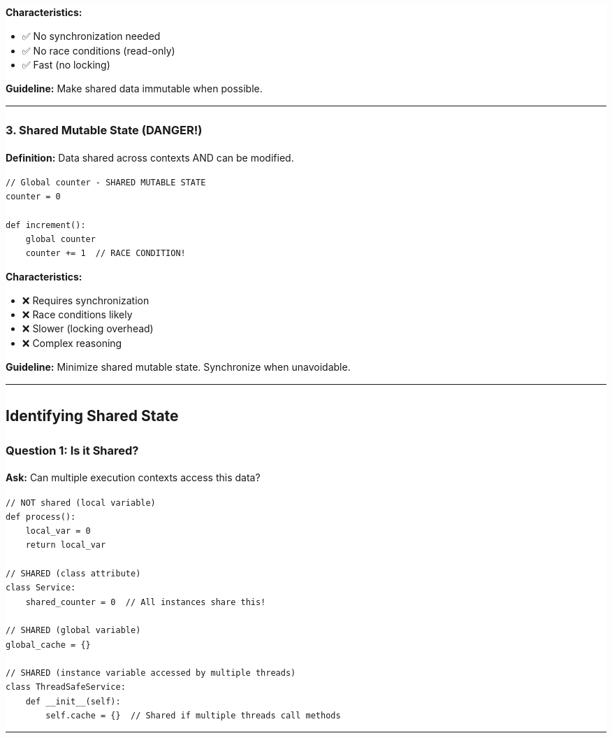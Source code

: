 **Characteristics:**
- ✅ No synchronization needed
- ✅ No race conditions (read-only)
- ✅ Fast (no locking)

**Guideline:** Make shared data immutable when possible.

---

### 3. Shared Mutable State (DANGER!)

**Definition:** Data shared across contexts AND can be modified.

```
// Global counter - SHARED MUTABLE STATE
counter = 0

def increment():
    global counter
    counter += 1  // RACE CONDITION!
```

**Characteristics:**
- ❌ Requires synchronization
- ❌ Race conditions likely
- ❌ Slower (locking overhead)
- ❌ Complex reasoning

**Guideline:** Minimize shared mutable state. Synchronize when unavoidable.

---

## Identifying Shared State

### Question 1: Is it Shared?

**Ask:** Can multiple execution contexts access this data?

```
// NOT shared (local variable)
def process():
    local_var = 0
    return local_var

// SHARED (class attribute)
class Service:
    shared_counter = 0  // All instances share this!

// SHARED (global variable)
global_cache = {}

// SHARED (instance variable accessed by multiple threads)
class ThreadSafeService:
    def __init__(self):
        self.cache = {}  // Shared if multiple threads call methods
```

---